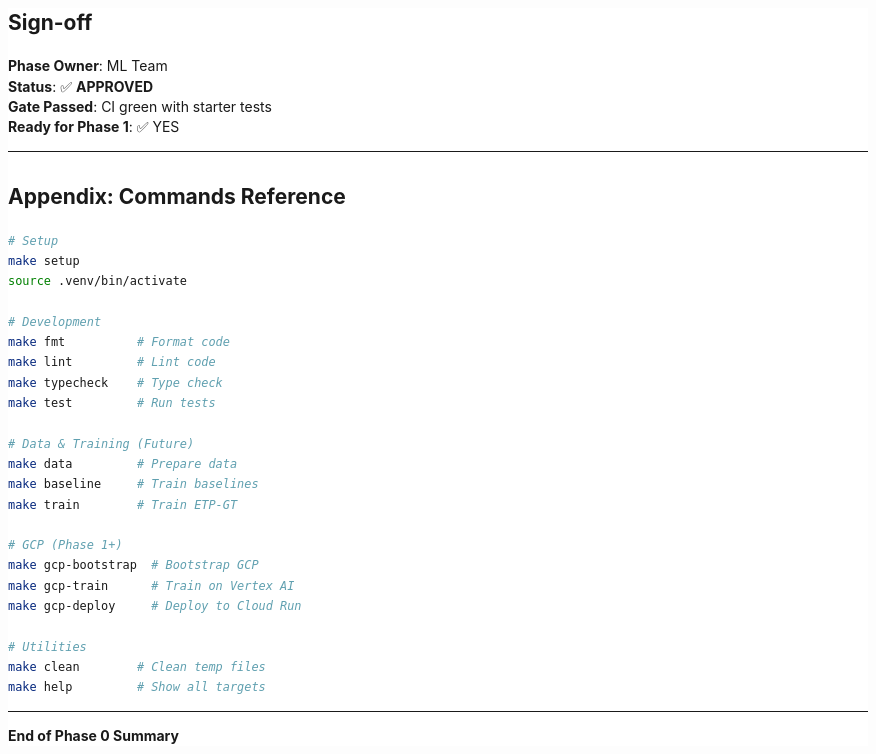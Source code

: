 
## Sign-off

**Phase Owner**: ML Team  
**Status**: ✅ **APPROVED**  
**Gate Passed**: CI green with starter tests  
**Ready for Phase 1**: ✅ YES

---

## Appendix: Commands Reference

```bash
# Setup
make setup
source .venv/bin/activate

# Development
make fmt          # Format code
make lint         # Lint code
make typecheck    # Type check
make test         # Run tests

# Data & Training (Future)
make data         # Prepare data
make baseline     # Train baselines
make train        # Train ETP-GT

# GCP (Phase 1+)
make gcp-bootstrap  # Bootstrap GCP
make gcp-train      # Train on Vertex AI
make gcp-deploy     # Deploy to Cloud Run

# Utilities
make clean        # Clean temp files
make help         # Show all targets
```

---

**End of Phase 0 Summary**

